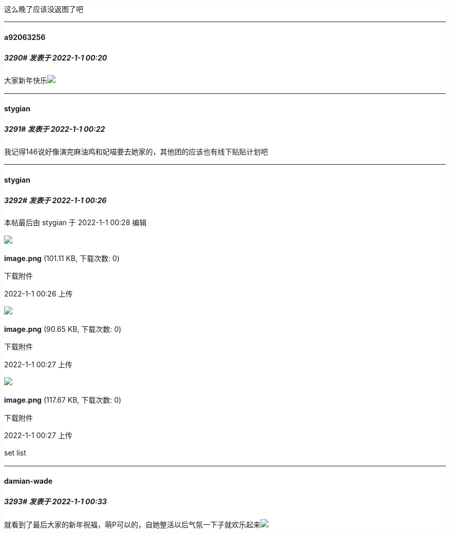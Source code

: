 这么晚了应该没返图了吧

*****

####  a92063256  
##### 3290#       发表于 2022-1-1 00:20

大家新年快乐<img src="https://static.saraba1st.com/image/smiley/face2017/072.png" referrerpolicy="no-referrer">

*****

####  stygian  
##### 3291#       发表于 2022-1-1 00:22

我记得146说好像演完麻油鸡和妃喵要去她家的，其他团的应该也有线下贴贴计划吧



*****

####  stygian  
##### 3292#       发表于 2022-1-1 00:26

 本帖最后由 stygian 于 2022-1-1 00:28 编辑 

<img src="https://img.saraba1st.com/forum/202201/01/002658f77nnmw0iv0pmjjw.png" referrerpolicy="no-referrer">

<strong>image.png</strong> (101.11 KB, 下载次数: 0)

下载附件

2022-1-1 00:26 上传

<img src="https://img.saraba1st.com/forum/202201/01/002706xsjs88qs88fqm1ww.png" referrerpolicy="no-referrer">

<strong>image.png</strong> (90.65 KB, 下载次数: 0)

下载附件

2022-1-1 00:27 上传

<img src="https://img.saraba1st.com/forum/202201/01/002718wk40zjjv5vn175vq.png" referrerpolicy="no-referrer">

<strong>image.png</strong> (117.67 KB, 下载次数: 0)

下载附件

2022-1-1 00:27 上传

set list

*****

####  damian-wade  
##### 3293#       发表于 2022-1-1 00:33

就看到了最后大家的新年祝福，萌P可以的，自她整活以后气氛一下子就欢乐起来<img src="https://static.saraba1st.com/image/smiley/face2017/068.png" referrerpolicy="no-referrer">
